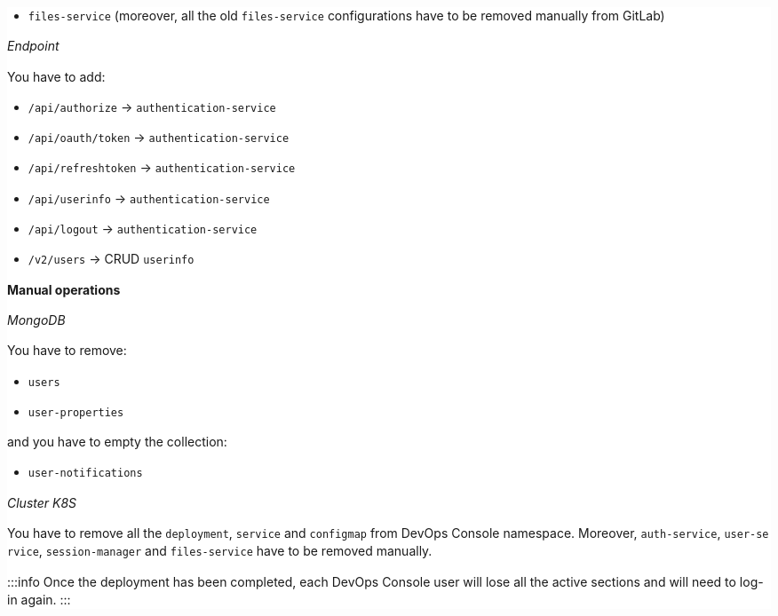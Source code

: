 * `files-service` (moreover, all the old `files-service` configurations have to be removed manually from GitLab)

*Endpoint*

You have to add:

* `/api/authorize` → `authentication-service`

* `/api/oauth/token` → `authentication-service`

* `/api/refreshtoken` → `authentication-service`

* `/api/userinfo` → `authentication-service`

* `/api/logout` → `authentication-service`

* `/v2/users` → CRUD `userinfo`

**Manual operations**

*MongoDB*

You have to remove:

* `users`

* `user-properties`

and you have to empty the collection:

* `user-notifications`

*Cluster K8S*

You have to remove all the `deployment`, `service` and `configmap` from DevOps Console namespace. Moreover, `auth-service`, `user-service`, `session-manager` and `files-service` have to be removed manually.

:::info
Once the deployment has been completed, each DevOps Console user will lose all the active sections and will need to log-in again.
:::
